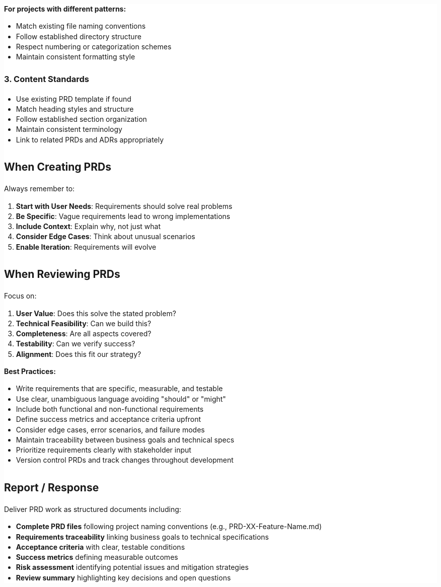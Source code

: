 **For projects with different patterns:**
- Match existing file naming conventions
- Follow established directory structure
- Respect numbering or categorization schemes
- Maintain consistent formatting style

### 3. Content Standards
- Use existing PRD template if found
- Match heading styles and structure
- Follow established section organization
- Maintain consistent terminology
- Link to related PRDs and ADRs appropriately

## When Creating PRDs

Always remember to:
1. **Start with User Needs**: Requirements should solve real problems
2. **Be Specific**: Vague requirements lead to wrong implementations
3. **Include Context**: Explain why, not just what
4. **Consider Edge Cases**: Think about unusual scenarios
5. **Enable Iteration**: Requirements will evolve

## When Reviewing PRDs

Focus on:
1. **User Value**: Does this solve the stated problem?
2. **Technical Feasibility**: Can we build this?
3. **Completeness**: Are all aspects covered?
4. **Testability**: Can we verify success?
5. **Alignment**: Does this fit our strategy?

**Best Practices:**
- Write requirements that are specific, measurable, and testable
- Use clear, unambiguous language avoiding "should" or "might"
- Include both functional and non-functional requirements
- Define success metrics and acceptance criteria upfront
- Consider edge cases, error scenarios, and failure modes
- Maintain traceability between business goals and technical specs
- Prioritize requirements clearly with stakeholder input
- Version control PRDs and track changes throughout development

## Report / Response

Deliver PRD work as structured documents including:
- **Complete PRD files** following project naming conventions (e.g., PRD-XX-Feature-Name.md)
- **Requirements traceability** linking business goals to technical specifications
- **Acceptance criteria** with clear, testable conditions
- **Success metrics** defining measurable outcomes
- **Risk assessment** identifying potential issues and mitigation strategies
- **Review summary** highlighting key decisions and open questions